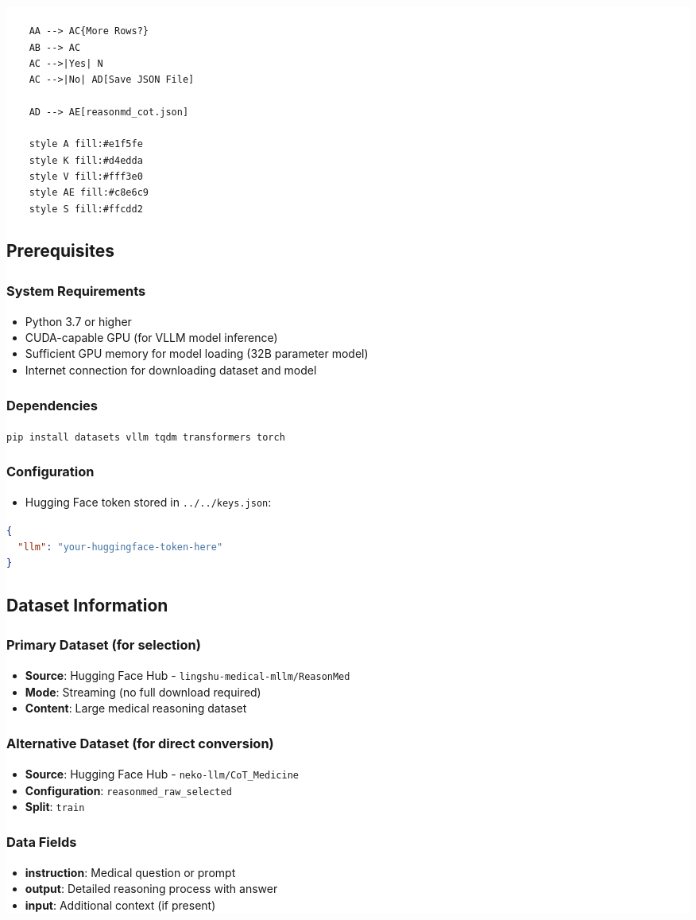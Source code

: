 ```mermaid
    
    AA --> AC{More Rows?}
    AB --> AC
    AC -->|Yes| N
    AC -->|No| AD[Save JSON File]
    
    AD --> AE[reasonmd_cot.json]
    
    style A fill:#e1f5fe
    style K fill:#d4edda
    style V fill:#fff3e0
    style AE fill:#c8e6c9
    style S fill:#ffcdd2
```

## Prerequisites

### System Requirements
- Python 3.7 or higher
- CUDA-capable GPU (for VLLM model inference)
- Sufficient GPU memory for model loading (32B parameter model)
- Internet connection for downloading dataset and model

### Dependencies
```bash
pip install datasets vllm tqdm transformers torch
```

### Configuration
- Hugging Face token stored in `../../keys.json`:
```json
{
  "llm": "your-huggingface-token-here"
}
```

## Dataset Information

### Primary Dataset (for selection)
- **Source**: Hugging Face Hub - `lingshu-medical-mllm/ReasonMed`
- **Mode**: Streaming (no full download required)
- **Content**: Large medical reasoning dataset

### Alternative Dataset (for direct conversion)
- **Source**: Hugging Face Hub - `neko-llm/CoT_Medicine`
- **Configuration**: `reasonmed_raw_selected`
- **Split**: `train`

### Data Fields
- **instruction**: Medical question or prompt
- **output**: Detailed reasoning process with answer
- **input**: Additional context (if present)
